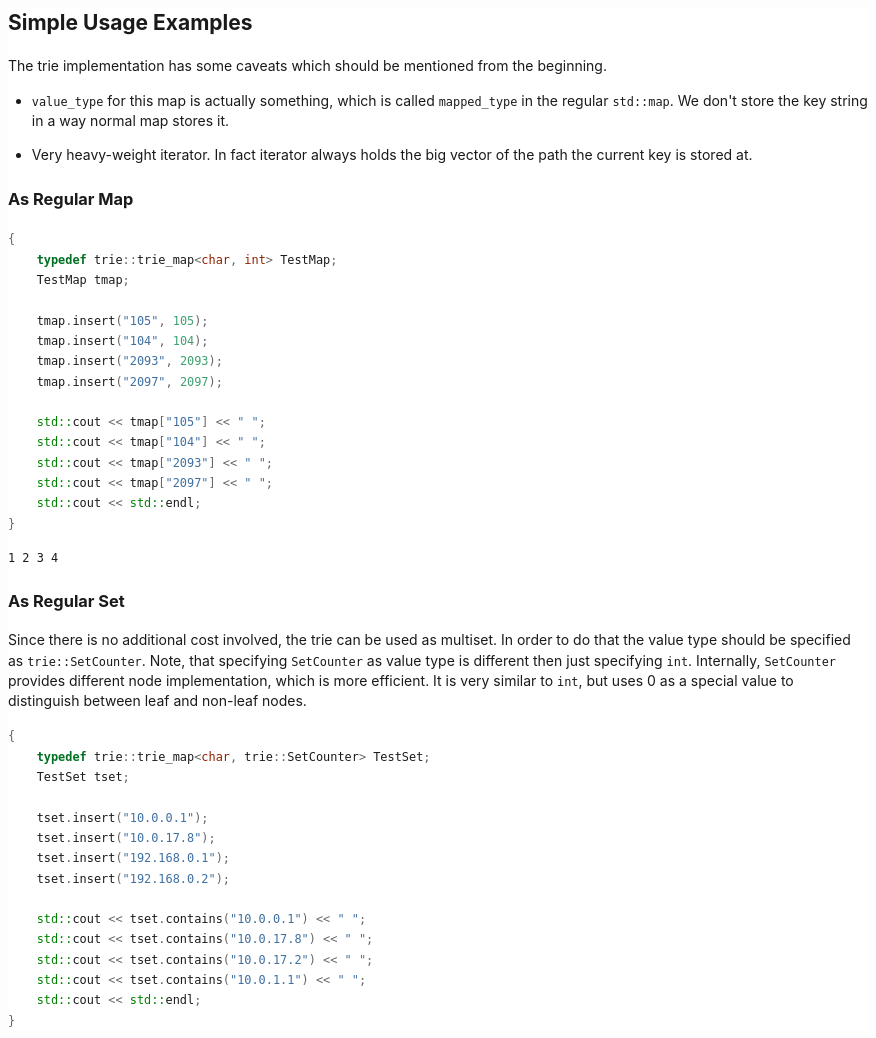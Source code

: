 ## Simple Usage Examples

The trie implementation has some caveats which should be mentioned 
from the beginning.

* `value_type` for this map is actually something, which is called 
  `mapped_type` in the regular `std::map`. We don't store the key string 
  in a way normal map stores it.

* Very heavy-weight iterator. In fact iterator always holds the 
  big vector of the path the current key is stored at.

### As Regular Map

```C++
{
    typedef trie::trie_map<char, int> TestMap;
    TestMap tmap;

    tmap.insert("105", 105);
    tmap.insert("104", 104);
    tmap.insert("2093", 2093);
    tmap.insert("2097", 2097);

    std::cout << tmap["105"] << " ";
    std::cout << tmap["104"] << " ";
    std::cout << tmap["2093"] << " ";
    std::cout << tmap["2097"] << " ";
    std::cout << std::endl;
}
```

```
1 2 3 4
```

### As Regular Set

Since there is no additional cost involved, the trie can be used as multiset.
In order to do that the value type should be specified as `trie::SetCounter`.
Note, that specifying `SetCounter` as value type is different then 
just specifying `int`. Internally, `SetCounter` provides different node 
implementation, which is more efficient. It is very similar to `int`, but 
uses 0 as a special value to distinguish between leaf and non-leaf nodes.

```C++
{
    typedef trie::trie_map<char, trie::SetCounter> TestSet;
    TestSet tset;

    tset.insert("10.0.0.1");
    tset.insert("10.0.17.8");
    tset.insert("192.168.0.1");
    tset.insert("192.168.0.2");

    std::cout << tset.contains("10.0.0.1") << " ";
    std::cout << tset.contains("10.0.17.8") << " ";
    std::cout << tset.contains("10.0.17.2") << " ";
    std::cout << tset.contains("10.0.1.1") << " ";
    std::cout << std::endl;
}
```
